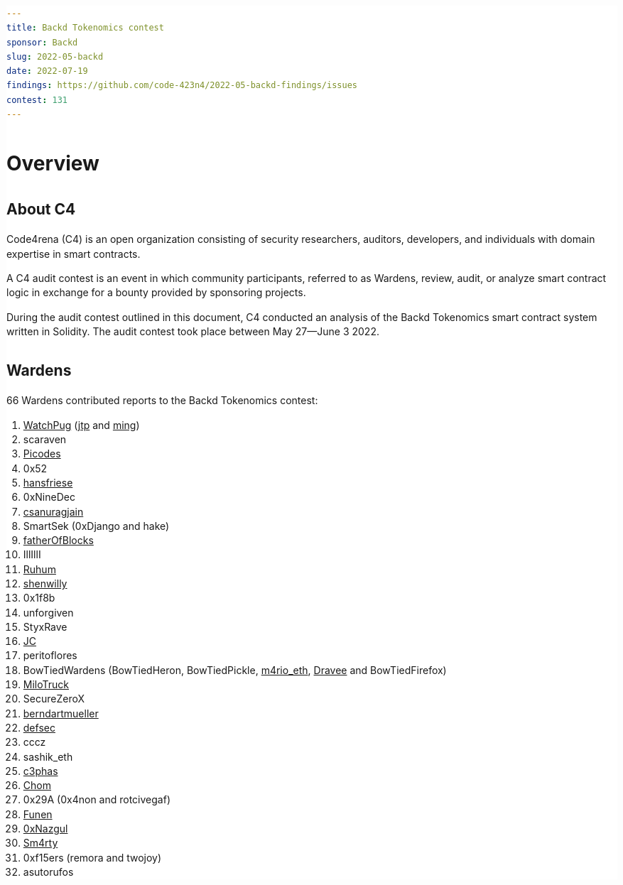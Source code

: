 ```yaml
---
title: Backd Tokenomics contest
sponsor: Backd
slug: 2022-05-backd
date: 2022-07-19
findings: https://github.com/code-423n4/2022-05-backd-findings/issues
contest: 131
---
```



# Overview

## About C4

Code4rena (C4) is an open organization consisting of security researchers, auditors, developers, and individuals with domain expertise in smart contracts.

A C4 audit contest is an event in which community participants, referred to as Wardens, review, audit, or analyze smart contract logic in exchange for a bounty provided by sponsoring projects.

During the audit contest outlined in this document, C4 conducted an analysis of the Backd Tokenomics smart contract system written in Solidity. The audit contest took place between May 27—June 3 2022.

## Wardens

66 Wardens contributed reports to the Backd Tokenomics contest:

  1. [WatchPug](https://twitter.com/WatchPug_) ([jtp](https://github.com/jack-the-pug) and [ming](https://github.com/mingwatch))
  1. scaraven
  1. [Picodes](https://twitter.com/thePicodes)
  1. 0x52
  1. [hansfriese](https://twitter.com/hansfriese)
  1. 0xNineDec
  1. [csanuragjain](https://twitter.com/csanuragjain)
  1. SmartSek (0xDjango and hake)
  1. [fatherOfBlocks](https://twitter.com/father0fBl0cks)
  1. IllIllI
  1. [Ruhum](https://twitter.com/0xruhum)
  1. [shenwilly](https://twitter.com/shenwilly_)
  1. 0x1f8b
  1. unforgiven
  1. StyxRave
  1. [JC](https://twitter.com/sm4rtcontr4ct)
  1. peritoflores
  1. BowTiedWardens (BowTiedHeron, BowTiedPickle, [m4rio_eth](BowTiedETHernal), [Dravee](https://twitter.com/JustDravee) and BowTiedFirefox)
  1. [MiloTruck](https://milotruck.github.io/)
  1. SecureZeroX
  1. [berndartmueller](https://twitter.com/berndartmueller)
  1. [defsec](https://twitter.com/defsec_)
  1. cccz
  1. sashik_eth
  1. [c3phas](https://twitter.com/c3ph_)
  1. [Chom](https://chom.dev)
  1. 0x29A (0x4non and rotcivegaf)
  1. [Funen](https://instagram.com/vanensurya)
  1. [0xNazgul](https://twitter.com/0xNazgul)
  1. [Sm4rty](https://twitter.com/Sm4rty_)
  1. 0xf15ers (remora and twojoy)
  1. asutorufos
